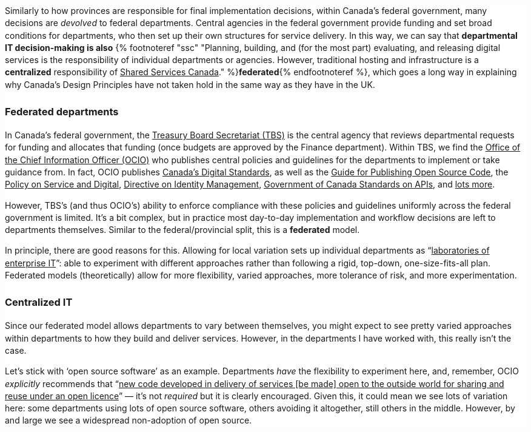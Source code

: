 Similarly to how provinces are responsible for final implementation decisions, within Canada’s federal government, many decisions are _devolved_ to federal departments. Central agencies in the federal government provide funding and set broad conditions for departments, who then set up their own structures for service delivery. In this way, we can say that **departmental IT decision-making is also** {% footnoteref "ssc" "Planning, building, and (for the most part) evaluating, and releasing digital services is the responsibility of individual departments or agencies. However, traditional hosting and infrastructure is a <strong>centralized</strong> responsibility of <a href='https://www.canada.ca/en/shared-services.html' target='_blank'>Shared Services Canada</a>." %}**federated**{% endfootnoteref %}, which goes a long way in explaining why Canada’s Design Principles have not taken hold in the same way as they have in the UK.

### Federated departments

In Canada’s federal government, the [Treasury Board Secretariat (TBS)](https://www.canada.ca/en/treasury-board-secretariat.html) is the central agency that reviews departmental requests for funding and allocates that funding (once budgets are approved by the Finance department). Within TBS, we find the [Office of the Chief Information Officer (OCIO)](https://www.canada.ca/en/treasury-board-secretariat/corporate/organization.html#ocio) who publishes central policies and guidelines for the departments to implement or take guidance from. In fact, OCIO publishes [Canada’s Digital Standards](https://www.canada.ca/en/government/system/digital-government/government-canada-digital-standards.html), as well as the [Guide for Publishing Open Source Code](https://www.canada.ca/en/government/system/digital-government/digital-government-innovations/open-source-software/guide-for-publishing-open-source-code.html), the [Policy on Service and Digital](https://www.tbs-sct.canada.ca/pol/doc-eng.aspx?id=32603), [Directive on Identity Management](https://www.tbs-sct.canada.ca/pol/doc-eng.aspx?id=16577), [Government of Canada Standards on APIs](https://www.canada.ca/en/government/system/digital-government/modern-emerging-technologies/government-canada-standards-apis.html), and [lots more](https://www.canada.ca/en/government/system/digital-government.html).

However, TBS’s (and thus OCIO’s) ability to enforce compliance with these policies and guidelines uniformly across the federal government is limited. It’s a bit complex, but in practice most day-to-day implementation and workflow decisions are left to departments themselves. Similar to the federal/provincial split, this is a **federated** model.

In principle, there are good reasons for this. Allowing for local variation sets up individual departments as “[laboratories of enterprise IT](https://en.wikipedia.org/wiki/Laboratories_of_democracy)”: able to experiment with different approaches rather than following a rigid, top-down, one-size-fits-all plan. Federated models (theoretically) allow for more flexibility, varied approaches, more tolerance of risk, and more experimentation.

### Centralized IT

Since our federated model allows departments to vary between themselves, you might expect to see pretty varied approaches within departments to how they build and deliver services. However, in the departments I have worked with, this really isn’t the case.

Let’s stick with ‘open source software’ as an example. Departments _have_ the flexibility to experiment here, and, remember, OCIO _explicitly_ recommends that “[new code developed in delivery of services [be made] open to the outside world for sharing and reuse under an open licence](https://www.canada.ca/en/government/system/digital-government/government-canada-digital-standards.html#ds3)” — it’s not _required_ but it is clearly encouraged. Given this, it could mean we see lots of variation here: some departments using lots of open source software, others avoiding it altogether, still others in the middle. However, by and large we see a widespread non-adoption of open source.
